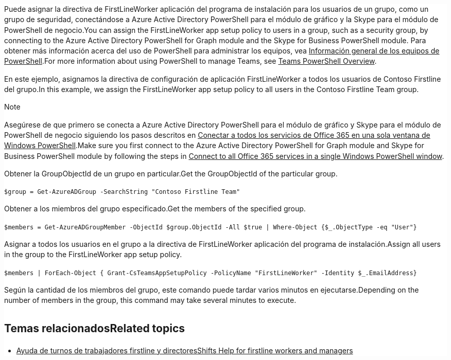 <span data-ttu-id="e0403-145">Puede asignar la directiva de FirstLineWorker aplicación del programa de instalación para los usuarios de un grupo, como un grupo de seguridad, conectándose a Azure Active Directory PowerShell para el módulo de gráfico y la Skype para el módulo de PowerShell de negocio.</span><span class="sxs-lookup"><span data-stu-id="e0403-145">You can assign the FirstLineWorker app setup policy to users in a group, such as a security group, by connecting to the Azure Active Directory PowerShell for Graph module and the Skype for Business PowerShell module.</span></span> <span data-ttu-id="e0403-146">Para obtener más información acerca del uso de PowerShell para administrar los equipos, vea [Información general de los equipos de PowerShell](teams-powershell-overview.md).</span><span class="sxs-lookup"><span data-stu-id="e0403-146">For more information about using PowerShell to manage Teams, see [Teams PowerShell Overview](teams-powershell-overview.md).</span></span>

<span data-ttu-id="e0403-147">En este ejemplo, asignamos la directiva de configuración de aplicación FirstLineWorker a todos los usuarios de Contoso Firstline del grupo.</span><span class="sxs-lookup"><span data-stu-id="e0403-147">In this example, we assign the FirstLineWorker app setup policy to all users in the Contoso Firstline Team group.</span></span>

> [!NOTE]
> <span data-ttu-id="e0403-148">Asegúrese de que primero se conecta a Azure Active Directory PowerShell para el módulo de gráfico y Skype para el módulo de PowerShell de negocio siguiendo los pasos descritos en [Conectar a todos los servicios de Office 365 en una sola ventana de Windows PowerShell](https://docs.microsoft.com/office365/enterprise/powershell/connect-to-all-office-365-services-in-a-single-windows-powershell-window).</span><span class="sxs-lookup"><span data-stu-id="e0403-148">Make sure you first connect to the Azure Active Directory PowerShell for Graph module and Skype for Business PowerShell module by following the steps in [Connect to all Office 365 services in a single Windows PowerShell window](https://docs.microsoft.com/office365/enterprise/powershell/connect-to-all-office-365-services-in-a-single-windows-powershell-window).</span></span>

<span data-ttu-id="e0403-149">Obtener la GroupObjectId de un grupo en particular.</span><span class="sxs-lookup"><span data-stu-id="e0403-149">Get the GroupObjectId of the particular group.</span></span>
```
$group = Get-AzureADGroup -SearchString "Contoso Firstline Team"
```
<span data-ttu-id="e0403-150">Obtener a los miembros del grupo especificado.</span><span class="sxs-lookup"><span data-stu-id="e0403-150">Get the members of the specified group.</span></span>
```
$members = Get-AzureADGroupMember -ObjectId $group.ObjectId -All $true | Where-Object {$_.ObjectType -eq "User"}
```
<span data-ttu-id="e0403-151">Asignar a todos los usuarios en el grupo a la directiva de FirstLineWorker aplicación del programa de instalación.</span><span class="sxs-lookup"><span data-stu-id="e0403-151">Assign all users in the group to the FirstLineWorker app setup policy.</span></span>
```
$members | ForEach-Object { Grant-CsTeamsAppSetupPolicy -PolicyName "FirstLineWorker" -Identity $_.EmailAddress}
``` 
<span data-ttu-id="e0403-152">Según la cantidad de los miembros del grupo, este comando puede tardar varios minutos en ejecutarse.</span><span class="sxs-lookup"><span data-stu-id="e0403-152">Depending on the number of members in the group, this command may take several minutes to execute.</span></span>

## <a name="related-topics"></a><span data-ttu-id="e0403-153">Temas relacionados</span><span class="sxs-lookup"><span data-stu-id="e0403-153">Related topics</span></span>
- [<span data-ttu-id="e0403-154">Ayuda de turnos de trabajadores firstline y directores</span><span class="sxs-lookup"><span data-stu-id="e0403-154">Shifts Help for firstline workers and managers</span></span>](https://support.office.com/article/apps-and-services-cc1fba57-9900-4634-8306-2360a40c665b)